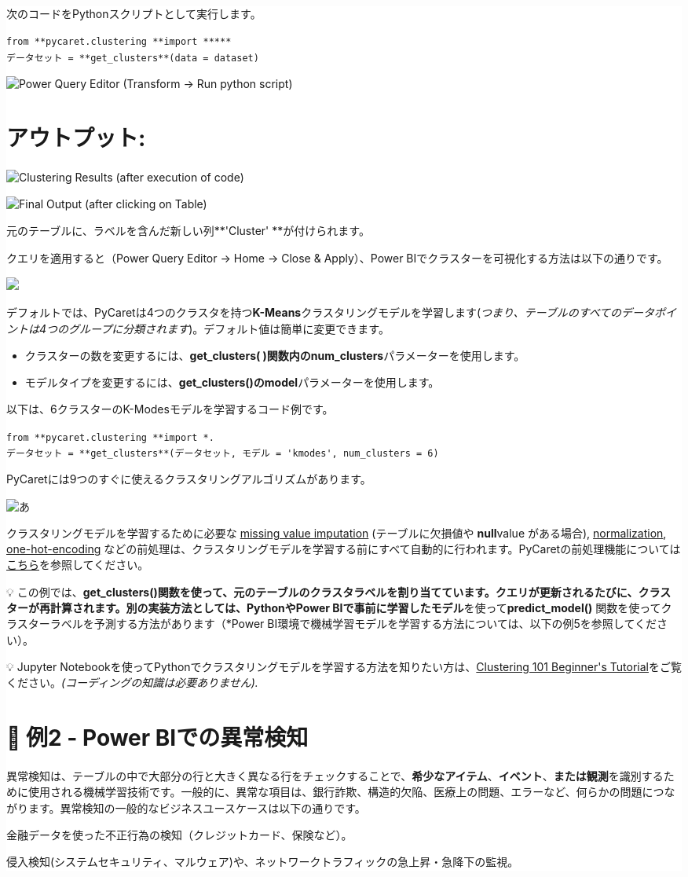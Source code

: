 次のコードをPythonスクリプトとして実行します。

    from **pycaret.clustering **import *****
    データセット = **get_clusters**(data = dataset)

![Power Query Editor (Transform → Run python script)](https://cdn-images-1.medium.com/max/2000/1*nYqJWQM6NI3q3tLJXIVxtg.png)

# **アウトプット:**

![Clustering Results (after execution of code)](https://cdn-images-1.medium.com/max/2000/1*RCYtFO6XDGI2-qbZdYeMfQ.png)

![Final Output (after clicking on Table)](https://cdn-images-1.medium.com/max/2000/1*PXWUtrYrNikCRDqhn_TgDw.png)

元のテーブルに、ラベルを含んだ新しい列**'Cluster' **が付けられます。

クエリを適用すると（Power Query Editor → Home → Close & Apply）、Power BIでクラスターを可視化する方法は以下の通りです。

![](https://cdn-images-1.medium.com/max/2000/1*8im-qPdXXBblPD7jiodQpg.png)

デフォルトでは、PyCaretは4つのクラスタを持つ**K-Means**クラスタリングモデルを学習します(*つまり、テーブルのすべてのデータポイントは4つのグループに分類されます*)。デフォルト値は簡単に変更できます。

* クラスターの数を変更するには、**get_clusters( )**関数内の**num_clusters**パラメーターを使用します。

* モデルタイプを変更するには、**get_clusters()**の**model**パラメーターを使用します。

以下は、6クラスターのK-Modesモデルを学習するコード例です。

    from **pycaret.clustering **import *.
    データセット = **get_clusters**(データセット, モデル = 'kmodes', num_clusters = 6)

PyCaretには9つのすぐに使えるクラスタリングアルゴリズムがあります。

![あ](https://cdn-images-1.medium.com/max/2000/1*Wdy201wGxmV3NwS9lzHwsA.png)

クラスタリングモデルを学習するために必要な [missing value imputation](https://pycaret.org/missing-values/) (テーブルに欠損値や **null**value がある場合), [normalization](https://www.pycaret.org/normalization), [one-hot-encoding](https://pycaret.org/one-hot-encoding/) などの前処理は、クラスタリングモデルを学習する前にすべて自動的に行われます。PyCaretの前処理機能については[こちら](https://www.pycaret.org/preprocessing)を参照してください。

💡 この例では、**get_clusters()**関数を使って、元のテーブルのクラスタラベルを割り当てています。クエリが更新されるたびに、クラスターが再計算されます。別の実装方法としては、PythonやPower BIで**事前に学習したモデル**を使って**predict_model()** 関数を使ってクラスターラベルを予測する方法があります（*Power BI環境で機械学習モデルを学習する方法については、以下の例5を参照してください）。

💡 Jupyter Notebookを使ってPythonでクラスタリングモデルを学習する方法を知りたい方は、[Clustering 101 Beginner's Tutorial](https://www.pycaret.org/clu101)をご覧ください。*(コーディングの知識は必要ありません).*

# 📘 例2 - Power BIでの異常検知

異常検知は、テーブルの中で大部分の行と大きく異なる行をチェックすることで、**希少なアイテム**、**イベント**、**または観測**を識別するために使用される機械学習技術です。一般的に、異常な項目は、銀行詐欺、構造的欠陥、医療上の問題、エラーなど、何らかの問題につながります。異常検知の一般的なビジネスユースケースは以下の通りです。

金融データを使った不正行為の検知（クレジットカード、保険など）。

侵入検知(システムセキュリティ、マルウェア)や、ネットワークトラフィックの急上昇・急降下の監視。
